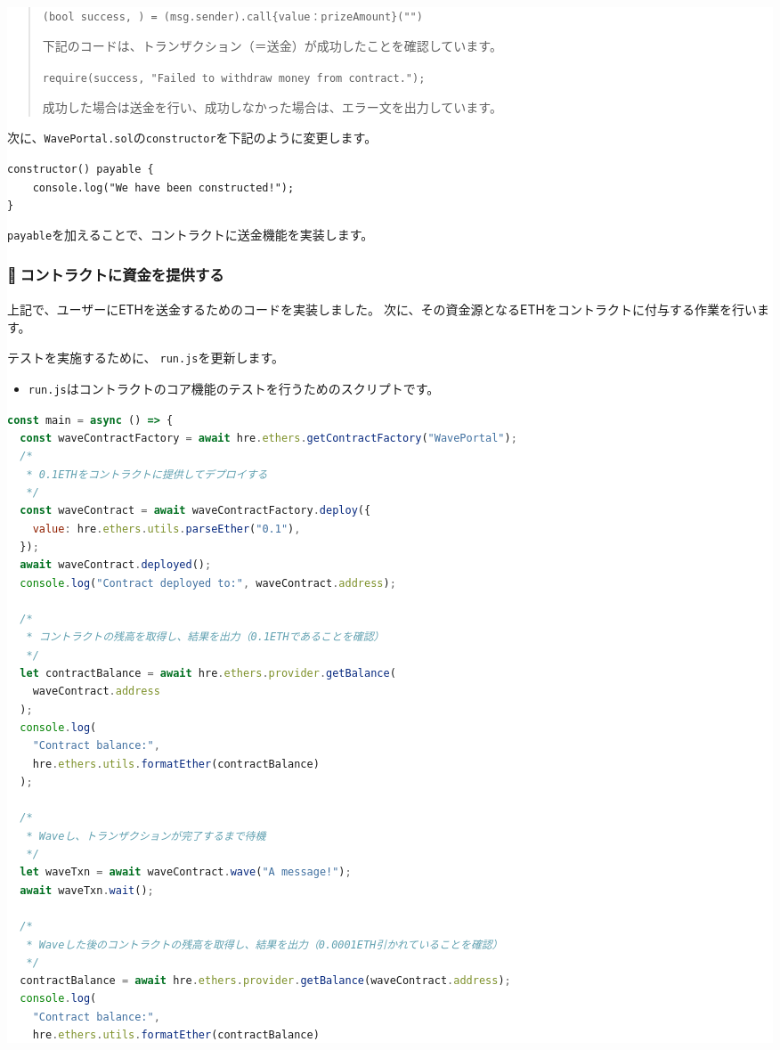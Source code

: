 > ```
> (bool success, ) = (msg.sender).call{value：prizeAmount}("")
> ```
>
> 下記のコードは、トランザクション（＝送金）が成功したことを確認しています。
>
> ```
> require(success, "Failed to withdraw money from contract.");
> ```
>
> 成功した場合は送金を行い、成功しなかった場合は、エラー文を出力しています。

次に、`WavePortal.sol`の`constructor`を下記のように変更します。

```
constructor() payable {
    console.log("We have been constructed!");
}
```

`payable`を加えることで、コントラクトに送金機能を実装します。

### 🏦 コントラクトに資金を提供する

上記で、ユーザーにETHを送金するためのコードを実装しました。
次に、その資金源となるETHをコントラクトに付与する作業を行います。

テストを実施するために、 `run.js`を更新します。

- `run.js`はコントラクトのコア機能のテストを行うためのスクリプトです。

```javascript
const main = async () => {
  const waveContractFactory = await hre.ethers.getContractFactory("WavePortal");
  /*
   * 0.1ETHをコントラクトに提供してデプロイする
   */
  const waveContract = await waveContractFactory.deploy({
    value: hre.ethers.utils.parseEther("0.1"),
  });
  await waveContract.deployed();
  console.log("Contract deployed to:", waveContract.address);

  /*
   * コントラクトの残高を取得し、結果を出力（0.1ETHであることを確認）
   */
  let contractBalance = await hre.ethers.provider.getBalance(
    waveContract.address
  );
  console.log(
    "Contract balance:",
    hre.ethers.utils.formatEther(contractBalance)
  );

  /*
   * Waveし、トランザクションが完了するまで待機
   */
  let waveTxn = await waveContract.wave("A message!");
  await waveTxn.wait();

  /*
   * Waveした後のコントラクトの残高を取得し、結果を出力（0.0001ETH引かれていることを確認）
   */
  contractBalance = await hre.ethers.provider.getBalance(waveContract.address);
  console.log(
    "Contract balance:",
    hre.ethers.utils.formatEther(contractBalance)
```